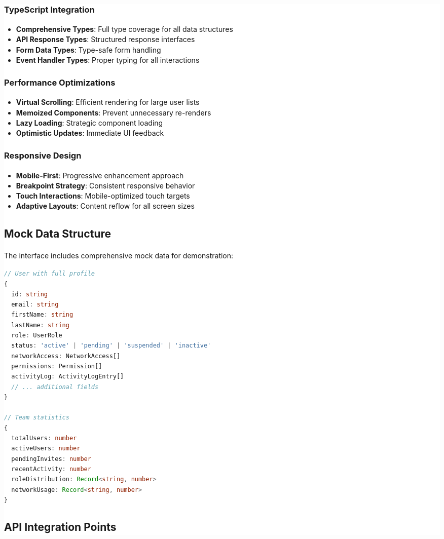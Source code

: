 ### TypeScript Integration
- **Comprehensive Types**: Full type coverage for all data structures
- **API Response Types**: Structured response interfaces
- **Form Data Types**: Type-safe form handling
- **Event Handler Types**: Proper typing for all interactions

### Performance Optimizations
- **Virtual Scrolling**: Efficient rendering for large user lists
- **Memoized Components**: Prevent unnecessary re-renders
- **Lazy Loading**: Strategic component loading
- **Optimistic Updates**: Immediate UI feedback

### Responsive Design
- **Mobile-First**: Progressive enhancement approach
- **Breakpoint Strategy**: Consistent responsive behavior
- **Touch Interactions**: Mobile-optimized touch targets
- **Adaptive Layouts**: Content reflow for all screen sizes

## Mock Data Structure

The interface includes comprehensive mock data for demonstration:

```typescript
// User with full profile
{
  id: string
  email: string
  firstName: string
  lastName: string
  role: UserRole
  status: 'active' | 'pending' | 'suspended' | 'inactive'
  networkAccess: NetworkAccess[]
  permissions: Permission[]
  activityLog: ActivityLogEntry[]
  // ... additional fields
}

// Team statistics
{
  totalUsers: number
  activeUsers: number
  pendingInvites: number
  recentActivity: number
  roleDistribution: Record<string, number>
  networkUsage: Record<string, number>
}
```

## API Integration Points
